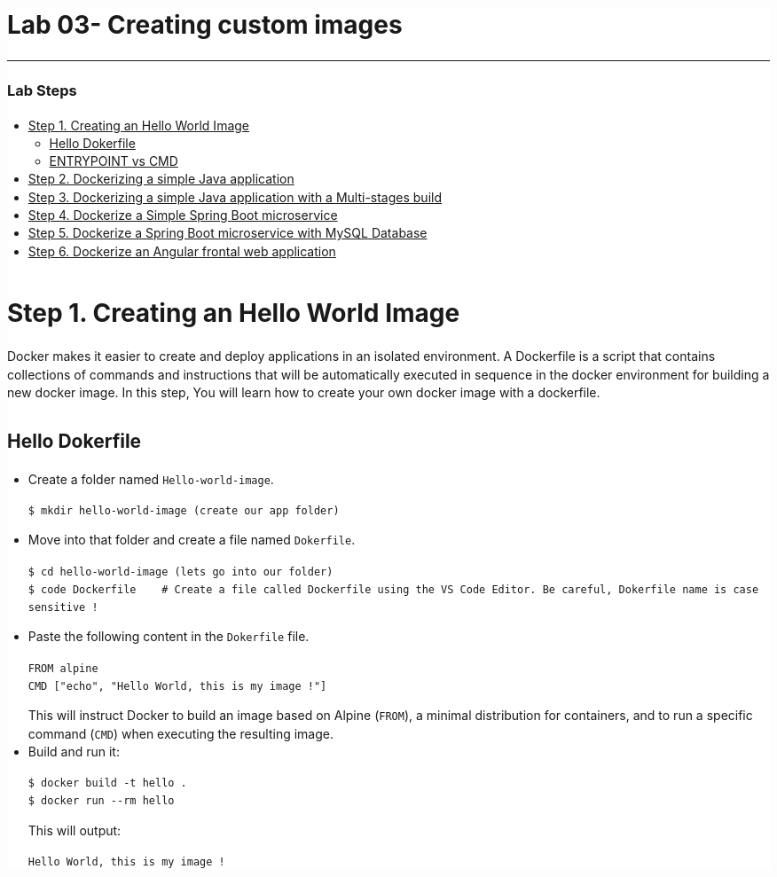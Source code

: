 # Lab 03- Creating custom images
---


### Lab Steps

- [Step 1. Creating an Hello World Image](#step-1-creating-an-hello-world-image)
  - [Hello Dokerfile](#hello-dokerfile)
  - [ENTRYPOINT vs CMD](#entrypoint-vs-cmd)
- [Step 2. Dockerizing a simple Java application](#step-2-dockerizing-a-simple-java-application)
- [Step 3. Dockerizing a simple Java application with a Multi-stages build](#step-3-dockerizing-a-simple-java-application-with-a-multi-stages-build)
- [Step 4. Dockerize a Simple Spring Boot microservice](#step-4-dockerize-a-simple-spring-boot-microservice)
- [Step 5. Dockerize a Spring Boot microservice with MySQL Database](#step-5-dockerize-a-spring-boot-microservice-with-mysql-database)
- [Step 6. Dockerize an Angular frontal web application](#step-6-dockerize-an-angular-frontal-web-application)

<div style="page-break-after: always"></div>

# Step 1. Creating an Hello World Image
Docker makes it easier to create and deploy applications in an isolated environment. A Dockerfile is a script that contains collections of commands and instructions that will be automatically executed in sequence in the docker environment for building a new docker image.
In this step, You will learn how to create your own docker image with a dockerfile.

## Hello Dokerfile

- Create a folder named `Hello-world-image`. 
   ```shell
  $ mkdir hello-world-image (create our app folder)
   ```
- Move into that folder and create a file named `Dokerfile`. 
  ```shell
  $ cd hello-world-image (lets go into our folder)
  $ code Dockerfile    # Create a file called Dockerfile using the VS Code Editor. Be careful, Dokerfile name is case sensitive !
  ```
- Paste the following content in the `Dokerfile` file. 
  ```shell
  FROM alpine
  CMD ["echo", "Hello World, this is my image !"]
  ```
  This will instruct Docker to build an image based on Alpine (`FROM`), a minimal distribution for containers, and to run a specific command (`CMD`) when executing the resulting image.
- Build and run it:
  ```shell
  $ docker build -t hello .
  $ docker run --rm hello
  ```
  This will output:
  ``` shell
  Hello World, this is my image !
  ```
